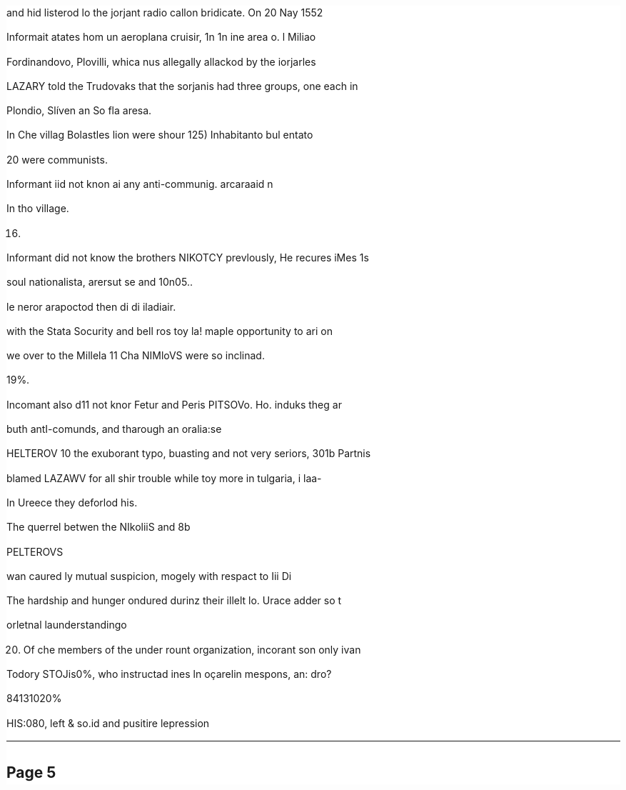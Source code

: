 and hid listerod lo the jorjant radio callon bridicate. On 20 Nay 1552

Informait atates hom un aeroplana cruisir, 1n 1n ine area o. l Miliao

Fordinandovo, Plovilli, whica nus allegally allackod by the iorjarles

LAZARY told the Trudovaks that the sorjanis had three groups, one each in

Plondio, Slíven an So fla aresa.

In Che villag Bolastles lion were shour 125) Inhabitanto bul entato

20 were communists.

Informant iid not knon ai any anti-communig. arcaraaid n

In tho village.

16.

Informant did not know the brothers NIKOTCY prevlously, He recures iMes 1s

soul nationalista, arersut se and 10n05..

le neror arapoctod then di di iladiair.

with the Stata Socurity and bell ros toy la! maple opportunity to ari on

we over to the Millela 11 Cha NIMloVS were so inclinad.

19%.

Incomant also d11 not knor Fetur and Peris PITSOVo. Ho. induks theg ar

buth antI-comunds, and tharough an oralia:se

HELTEROV 10 the exuborant typo, buasting and not very seriors, 301b Partnis

blamed LAZAWV for all shir trouble while toy more in tulgaria, i laa-

In Ureece they deforlod his.

The querrel betwen the NIkoliiS and 8b

PELTEROVS

wan caured ly mutual suspicion, mogely with respact to Iii Di

The hardship and hunger ondured durinz their illelt lo. Urace adder so t

orletnal launderstandingo

20. Of che members of the under rount organization, incorant son only ivan

Todory STOJis0%, who instructad ines ln oçarelin mespons, an: dro?

84131020%

HIS:080, left & so.id and pusitire lepression

---

## Page 5
